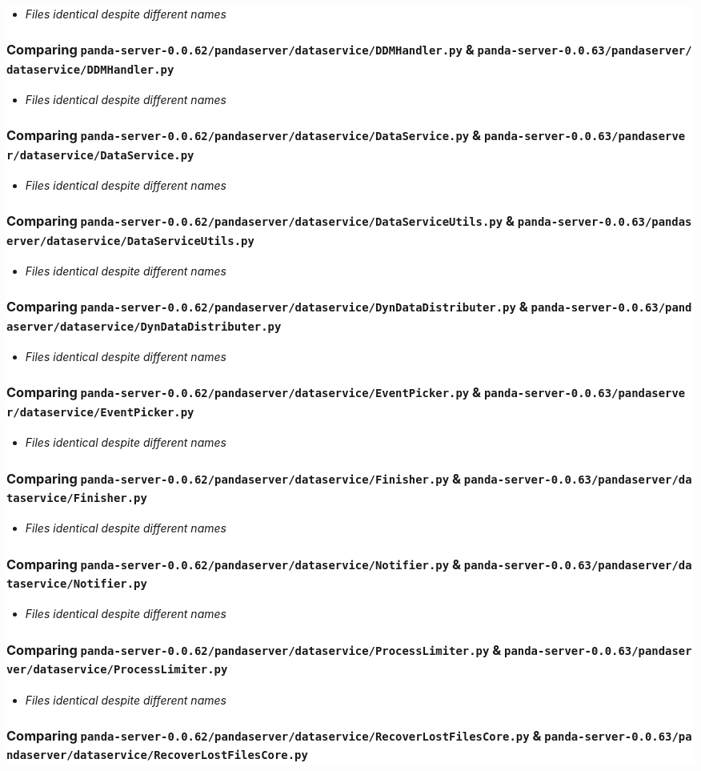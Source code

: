  * *Files identical despite different names*

### Comparing `panda-server-0.0.62/pandaserver/dataservice/DDMHandler.py` & `panda-server-0.0.63/pandaserver/dataservice/DDMHandler.py`

 * *Files identical despite different names*

### Comparing `panda-server-0.0.62/pandaserver/dataservice/DataService.py` & `panda-server-0.0.63/pandaserver/dataservice/DataService.py`

 * *Files identical despite different names*

### Comparing `panda-server-0.0.62/pandaserver/dataservice/DataServiceUtils.py` & `panda-server-0.0.63/pandaserver/dataservice/DataServiceUtils.py`

 * *Files identical despite different names*

### Comparing `panda-server-0.0.62/pandaserver/dataservice/DynDataDistributer.py` & `panda-server-0.0.63/pandaserver/dataservice/DynDataDistributer.py`

 * *Files identical despite different names*

### Comparing `panda-server-0.0.62/pandaserver/dataservice/EventPicker.py` & `panda-server-0.0.63/pandaserver/dataservice/EventPicker.py`

 * *Files identical despite different names*

### Comparing `panda-server-0.0.62/pandaserver/dataservice/Finisher.py` & `panda-server-0.0.63/pandaserver/dataservice/Finisher.py`

 * *Files identical despite different names*

### Comparing `panda-server-0.0.62/pandaserver/dataservice/Notifier.py` & `panda-server-0.0.63/pandaserver/dataservice/Notifier.py`

 * *Files identical despite different names*

### Comparing `panda-server-0.0.62/pandaserver/dataservice/ProcessLimiter.py` & `panda-server-0.0.63/pandaserver/dataservice/ProcessLimiter.py`

 * *Files identical despite different names*

### Comparing `panda-server-0.0.62/pandaserver/dataservice/RecoverLostFilesCore.py` & `panda-server-0.0.63/pandaserver/dataservice/RecoverLostFilesCore.py`
